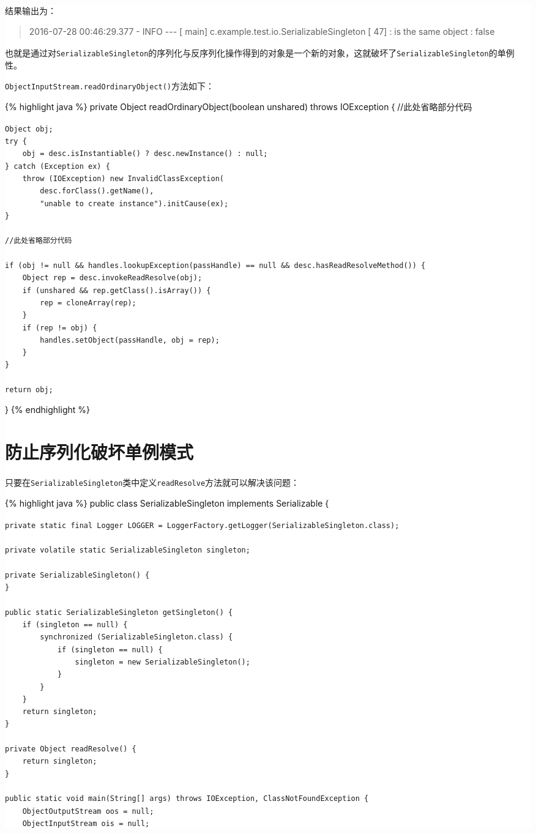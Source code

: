 结果输出为：

> 2016-07-28 00:46:29.377 - INFO --- [           main] c.example.test.io.SerializableSingleton  [   47] : is the same object : false

也就是通过对`SerializableSingleton`的序列化与反序列化操作得到的对象是一个新的对象，这就破坏了`SerializableSingleton`的单例性。

`ObjectInputStream.readOrdinaryObject()`方法如下：

{% highlight java %}
private Object readOrdinaryObject(boolean unshared) throws IOException {
    //此处省略部分代码

    Object obj;
    try {
        obj = desc.isInstantiable() ? desc.newInstance() : null;
    } catch (Exception ex) {
        throw (IOException) new InvalidClassException(
            desc.forClass().getName(),
            "unable to create instance").initCause(ex);
    }

    //此处省略部分代码

    if (obj != null && handles.lookupException(passHandle) == null && desc.hasReadResolveMethod()) {
        Object rep = desc.invokeReadResolve(obj);
        if (unshared && rep.getClass().isArray()) {
            rep = cloneArray(rep);
        }
        if (rep != obj) {
            handles.setObject(passHandle, obj = rep);
        }
    }

    return obj;
}
{% endhighlight %}

防止序列化破坏单例模式
=====

只要在`SerializableSingleton`类中定义`readResolve`方法就可以解决该问题：

{% highlight java %}
public class SerializableSingleton implements Serializable {

    private static final Logger LOGGER = LoggerFactory.getLogger(SerializableSingleton.class);

    private volatile static SerializableSingleton singleton;

    private SerializableSingleton() {
    }

    public static SerializableSingleton getSingleton() {
        if (singleton == null) {
            synchronized (SerializableSingleton.class) {
                if (singleton == null) {
                    singleton = new SerializableSingleton();
                }
            }
        }
        return singleton;
    }

    private Object readResolve() {
        return singleton;
    }

    public static void main(String[] args) throws IOException, ClassNotFoundException {
        ObjectOutputStream oos = null;
        ObjectInputStream ois = null;